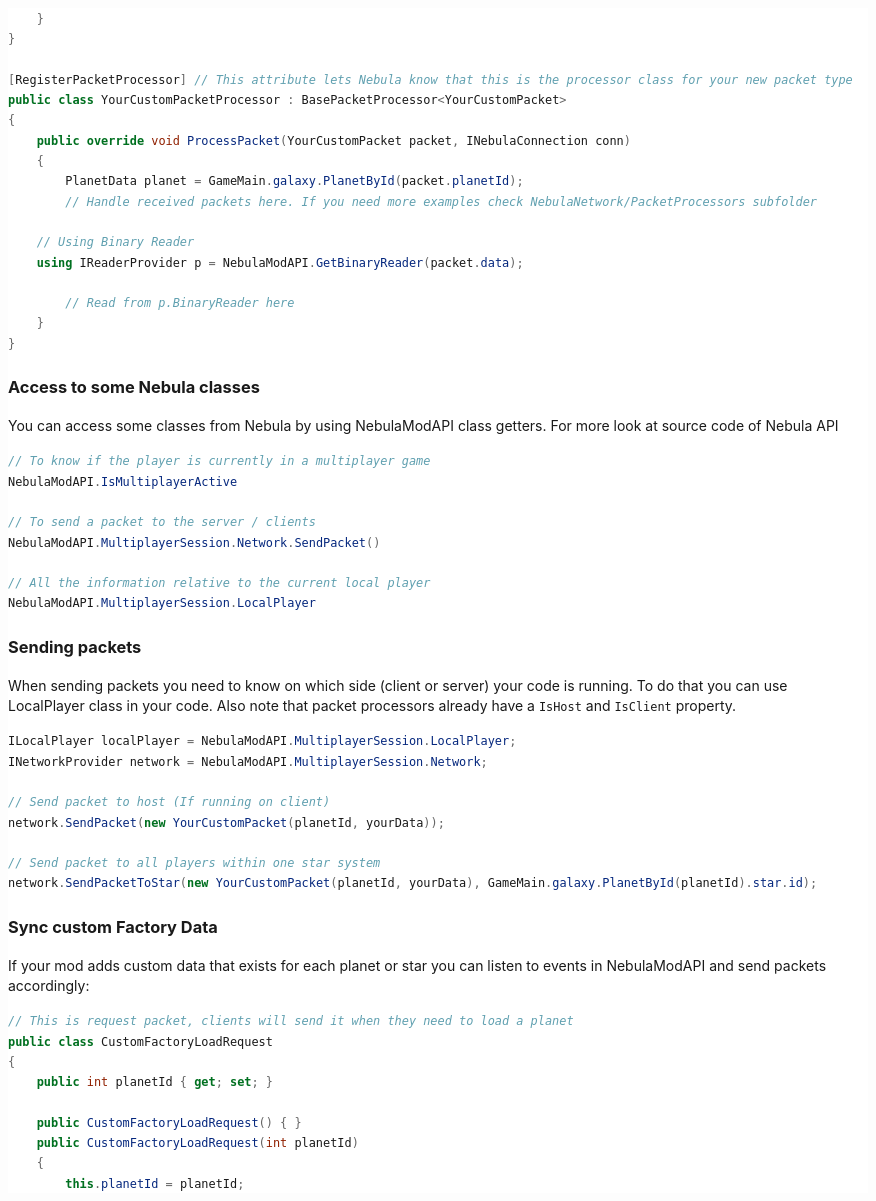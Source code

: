 ```cs
    }
}

[RegisterPacketProcessor] // This attribute lets Nebula know that this is the processor class for your new packet type
public class YourCustomPacketProcessor : BasePacketProcessor<YourCustomPacket>
{
    public override void ProcessPacket(YourCustomPacket packet, INebulaConnection conn)
    {
        PlanetData planet = GameMain.galaxy.PlanetById(packet.planetId);
        // Handle received packets here. If you need more examples check NebulaNetwork/PacketProcessors subfolder
		
	// Using Binary Reader
	using IReaderProvider p = NebulaModAPI.GetBinaryReader(packet.data);
            
        // Read from p.BinaryReader here
    }
}
```
### Access to some Nebula classes
You can access some classes from Nebula by using NebulaModAPI class getters. For more look at source code of Nebula API
```cs
// To know if the player is currently in a multiplayer game
NebulaModAPI.IsMultiplayerActive

// To send a packet to the server / clients
NebulaModAPI.MultiplayerSession.Network.SendPacket()

// All the information relative to the current local player
NebulaModAPI.MultiplayerSession.LocalPlayer
```

### Sending packets
When sending packets you need to know on which side (client or server) your code is running. To do that you can use LocalPlayer class in your code. Also note that packet processors already have a `IsHost` and `IsClient` property.
```cs
ILocalPlayer localPlayer = NebulaModAPI.MultiplayerSession.LocalPlayer;
INetworkProvider network = NebulaModAPI.MultiplayerSession.Network;

// Send packet to host (If running on client)
network.SendPacket(new YourCustomPacket(planetId, yourData));

// Send packet to all players within one star system
network.SendPacketToStar(new YourCustomPacket(planetId, yourData), GameMain.galaxy.PlanetById(planetId).star.id);
```

### Sync custom Factory Data
If your mod adds custom data that exists for each planet or star you can listen to events in NebulaModAPI and send packets accordingly:
```cs
// This is request packet, clients will send it when they need to load a planet
public class CustomFactoryLoadRequest
{
    public int planetId { get; set; }

    public CustomFactoryLoadRequest() { }
    public CustomFactoryLoadRequest(int planetId)
    {
        this.planetId = planetId;
```